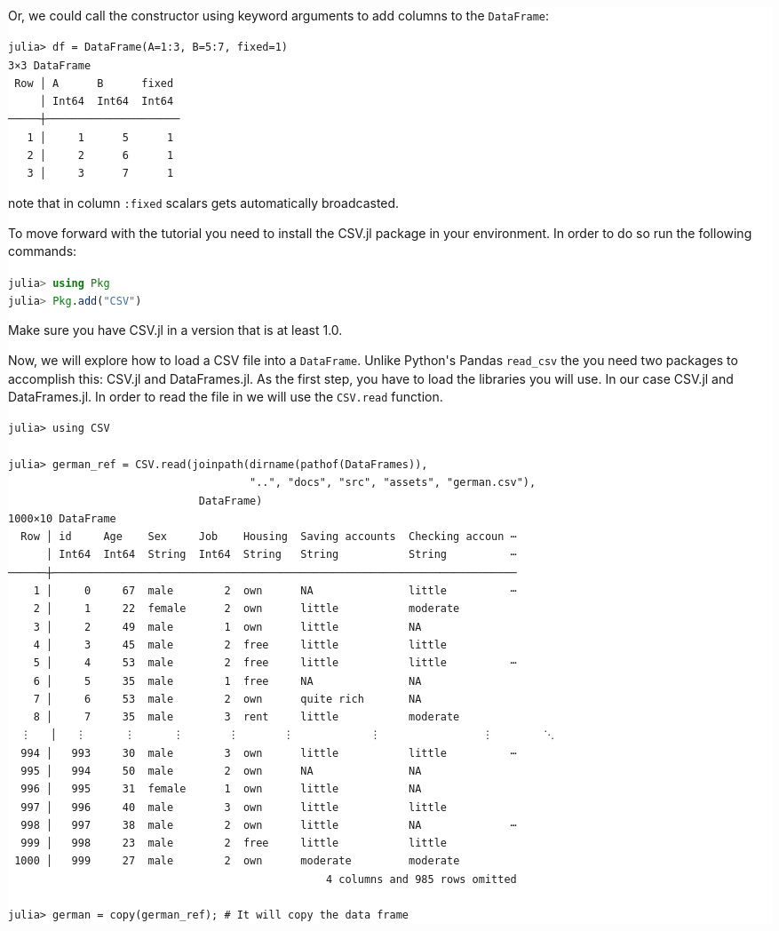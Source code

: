 Or, we could call the constructor using keyword arguments to add columns to the `DataFrame`:
```jldoctest dataframe
julia> df = DataFrame(A=1:3, B=5:7, fixed=1)
3×3 DataFrame
 Row │ A      B      fixed
     │ Int64  Int64  Int64
─────┼─────────────────────
   1 │     1      5      1
   2 │     2      6      1
   3 │     3      7      1
```
note that in column `:fixed` scalars gets automatically broadcasted.

To move forward with the tutorial you need to install the CSV.jl package in your environment.
In order to do so run the following commands:
```julia
julia> using Pkg
julia> Pkg.add("CSV")
```
Make sure you have CSV.jl in a version that is at least 1.0.

Now, we will explore how to load a CSV file into a `DataFrame`. Unlike Python's Pandas `read_csv`
the you need two packages to accomplish this: CSV.jl and DataFrames.jl. As the first
step, you have to load the libraries you will use. In our case CSV.jl and DataFrames.jl. In order to
read the file in we will use the `CSV.read` function.
```jldoctest dataframe
julia> using CSV

julia> german_ref = CSV.read(joinpath(dirname(pathof(DataFrames)),
                                      "..", "docs", "src", "assets", "german.csv"),
                              DataFrame)
1000×10 DataFrame
  Row │ id     Age    Sex     Job    Housing  Saving accounts  Checking accoun ⋯
      │ Int64  Int64  String  Int64  String   String           String          ⋯
──────┼─────────────────────────────────────────────────────────────────────────
    1 │     0     67  male        2  own      NA               little          ⋯
    2 │     1     22  female      2  own      little           moderate
    3 │     2     49  male        1  own      little           NA
    4 │     3     45  male        2  free     little           little
    5 │     4     53  male        2  free     little           little          ⋯
    6 │     5     35  male        1  free     NA               NA
    7 │     6     53  male        2  own      quite rich       NA
    8 │     7     35  male        3  rent     little           moderate
  ⋮   │   ⋮      ⋮      ⋮       ⋮       ⋮            ⋮                ⋮        ⋱
  994 │   993     30  male        3  own      little           little          ⋯
  995 │   994     50  male        2  own      NA               NA
  996 │   995     31  female      1  own      little           NA
  997 │   996     40  male        3  own      little           little
  998 │   997     38  male        2  own      little           NA              ⋯
  999 │   998     23  male        2  free     little           little
 1000 │   999     27  male        2  own      moderate         moderate
                                                  4 columns and 985 rows omitted

julia> german = copy(german_ref); # It will copy the data frame
```
